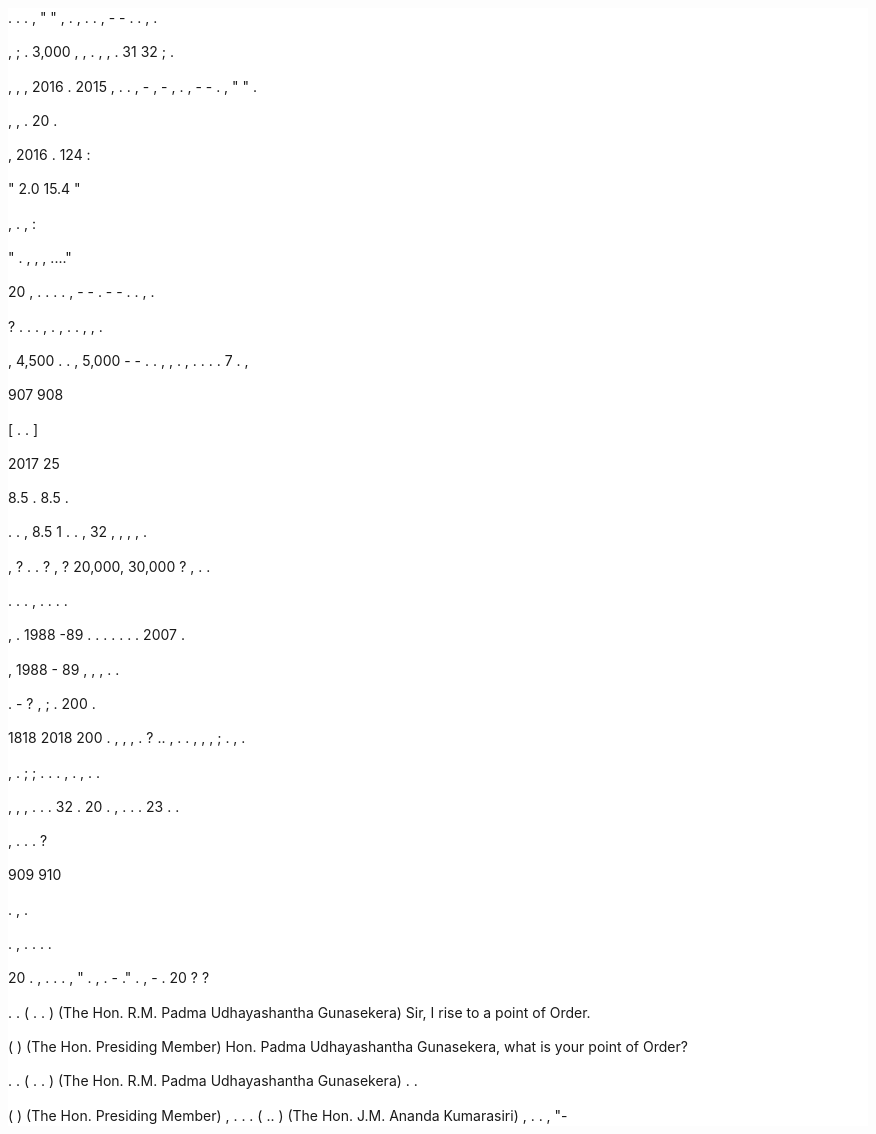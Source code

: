 . . . , " " , . , . . , - - . . , .

, ; . 3,000 , , . , , . 31 32 ; .

, , , 2016 . 2015 , . . , - , - , . , - - . , " " .

, , . 20 .

, 2016 . 124 :

" 2.0 15.4 "

, . , :

" . , , , ...."

20 , . . . . , - - . - - . . , .

? . . . , . , . . , , .

, 4,500 . . , 5,000 - - . . , , . , . . . . 7 . ,

907 908

[ . . ]

2017 25

8.5 . 8.5 .

. . , 8.5 1 . . , 32 , , , , .

, ? . . ? , ? 20,000, 30,000 ? , . .

. . . , . . . .

, . 1988 -89 . . . . . . . 2007 .

, 1988 - 89 , , , . .

. - ? , ; . 200 .

1818 2018 200 . , , , . ? .. , . . , , , ; . , .

, . ; ; . . . , . , . .

, , , . . . 32 . 20 . , . . . 23 . .

, . . . ?

909 910

. , .

. , . . . .

20 . , . . . , " . , . - ." . , - . 20 ? ?

. . ( . . ) (The Hon. R.M. Padma Udhayashantha Gunasekera) Sir, I rise to a point of Order.

( ) (The Hon. Presiding Member) Hon. Padma Udhayashantha Gunasekera, what is your point of Order?

. . ( . . ) (The Hon. R.M. Padma Udhayashantha Gunasekera) . .

( ) (The Hon. Presiding Member) , . . . ( .. ) (The Hon. J.M. Ananda Kumarasiri) , . . , "-
